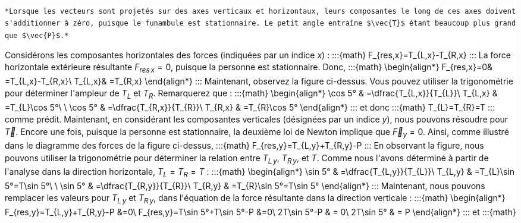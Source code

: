 ```{figure} figures/CordeSol.jpg
*Lorsque les vecteurs sont projetés sur des axes verticaux et horizontaux, leurs composantes le long de ces axes doivent s'additionner à zéro, puisque le funambule est stationnaire. Le petit angle entraîne $\vec{T}$ étant beaucoup plus grand que $\vec{P}$.*
```

Considérons les composantes horizontales des forces (indiquées par un indice  $x$) :
:::{math}
F_{res\,x}=T_{L\,x}-T_{R\,x}
:::
La force horizontale extérieure résultante $F_{res\,x}=0$, puisque la personne est stationnaire. Donc,
:::{math}
\begin{align*}
F_{res\,x}=0& =T_{L\,x}-T_{R\,x}\\
T_{L\,x}& =T_{R\,x}
\end{align*}
:::
Maintenant, observez la figure ci-dessus. Vous pouvez utiliser la trigonométrie pour déterminer l'ampleur de $T_{L}$ et $T_{R}$. Remarquerez que :
:::{math}
\begin{align*}
\cos 5° & =\dfrac{T_{L\,x}}{T_{L}}\\
T_{L\,x} & =T_{L}\cos 5°\\
\\
\cos 5° & =\dfrac{T_{R\,x}}{T_{R}}\\
T_{R\,x} & =T_{R}\cos 5°
\end{align*}
:::
et donc
:::{math}
T_{L}=T_{R}=T
:::
comme prédit. Maintenant, en considérant les composantes verticales (désignées par un indice $y$), nous pouvons résoudre pour $\vec{T}$. Encore une fois, puisque la personne est stationnaire, la deuxième loi de Newton implique que $\vec{F}_{y}=0$. Ainsi, comme illustré dans le diagramme des forces de la figure ci-dessus,
:::{math}
F_{res\,y}=T_{L\,y}+T_{R\,y}-P
:::
En observant la figure, nous pouvons utiliser la trigonométrie pour déterminer la relation entre $T_{L\,y}$, $T_{R\,y}$, et $T$. Comme nous l'avons déterminé à partir de l'analyse dans la direction horizontale, $T_{L}=T_{R}=T$ :
:::{math}
\begin{align*}
\sin 5° & =\dfrac{T_{L\,y}}{T_{L}}\\
T_{L\,y} & =T_{L}\sin 5°=T\sin 5°\\
\\
\sin 5° & =\dfrac{T_{R\,y}}{T_{R}}\\
T_{R\,y} & =T_{R}\sin 5°=T\sin 5°
\end{align*}
:::
Maintenant, nous pouvons remplacer les valeurs pour $T_{L\,y}$ et $T_{R\,y}$, dans l'équation de la force résultante dans la direction verticale :
:::{math}
\begin{align*}
F_{res\,y}=T_{L\,y}+T_{R\,y}-P &=0\\
F_{res\,y}=T\sin 5°+T\sin 5°-P &=0\\
2T\sin 5°-P & = 0\\
2T\sin 5° & = P
\end{align*}
:::
et
:::{math}